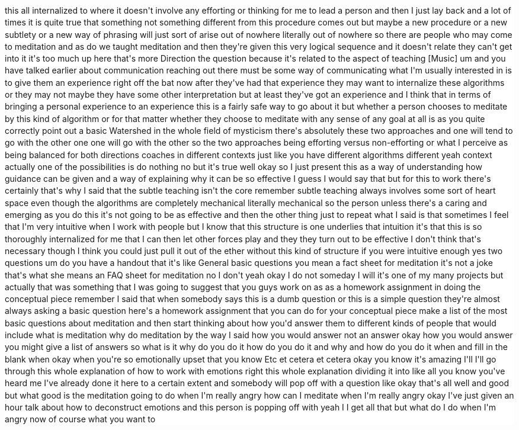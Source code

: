 this all internalized to where it doesn't involve any efforting or thinking for me to lead a person and
then I just lay back and a lot of times it is quite true that something not
something different from this procedure comes out but maybe a new procedure or a
new subtlety or a new way of phrasing will just sort of arise out of nowhere
literally out of nowhere so there are people who may come to
meditation and as do we taught meditation and then they're given this very logical sequence
and it doesn't relate they can't get into it it's too much up
here that's more Direction the question because it's related to the aspect of
teaching [Music] um and you have talked earlier about
communication reaching out there must be some way of communicating
what I'm usually interested in is to give them an experience right off the
bat now after they've had that experience they may want to internalize
these algorithms or they may not maybe they have some other interpretation but at least they've got an experience and I
think that in terms of bringing a personal experience to an experience this is a fairly safe way to go about it
but whether a person chooses to meditate by this kind of algorithm or for that
matter whether they choose to meditate with any sense of any goal at all
is as you quite correctly point out a basic Watershed in the whole field of
mysticism there's absolutely these two approaches and one will tend to go with the other
one one will go with the other so the two approaches being efforting versus non-efforting
or what I perceive as being balanced for both directions
coaches in different contexts just like you have different algorithms different yeah context actually one of the
possibilities is do nothing no but it's true well okay so
I just present this as a way of understanding how guidance can be given
and a way of explaining why it can be so effective I guess I would say that but
for this to work there's certainly that's why I said that the subtle teaching isn't the core remember subtle
teaching always involves some sort of heart space even though the algorithms are
completely mechanical literally mechanical so the person unless there's a caring and emerging as you do this
it's not going to be as effective and then the other thing just to repeat what I said is that sometimes I feel
that I'm very intuitive when I work with people but I know that this structure is
one underlies that intuition it's that this is so thoroughly internalized for
me that I can then let other forces play and they they turn out to be
effective I don't think that's necessary though I think you could just pull it out of the ether
without this kind of structure if you were intuitive enough yes two questions
um do you have a handout that it's like General basic questions
you mean a fact sheet for meditation it's not a joke that's what she means an
FAQ sheet for meditation no I don't yeah okay I do not someday I will it's one of
my many projects but actually that was something that I was going to suggest that you guys work on
as as a homework assignment in doing the conceptual piece remember I
said that when somebody says this is a dumb question or this is a simple question they're almost always asking a
basic question here's a homework assignment that you can do for your conceptual piece
make a list of the most basic questions about meditation
and then start thinking about how you'd answer them to different kinds of people that would include what is meditation
why do meditation by the way I said how you would answer not an answer
okay how you would answer you might give a list of answers
so what is it why do you do it how do you do it and why and how do you do it
when and fill in the blank when okay when you're so emotionally upset
that you know Etc et cetera et cetera okay you know it's amazing I'll I'll go
through this whole explanation of how to work with emotions right this whole explanation
dividing it into like all you know you've heard me I've already done it here to a certain extent and somebody
will pop off with a question like okay that's all well and good but what good
is the meditation going to do when I'm really angry how can I meditate when I'm really angry okay I've just given an
hour talk about how to deconstruct emotions and this person is popping off with yeah
I I get all that but what do I do when I'm angry now of course what you want to